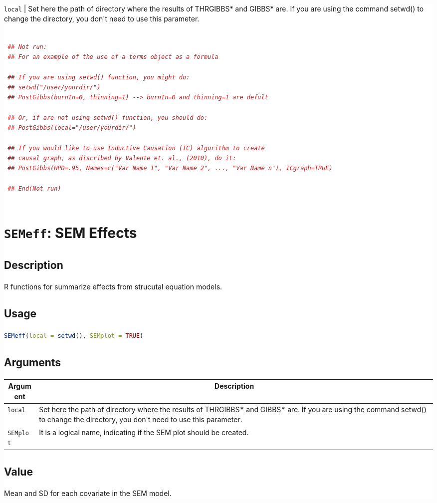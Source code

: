 ```local```     |     Set here the path of directory where the results of THRGIBBS* and GIBBS* are. If you are using the command setwd() to change the directory, you don't need to use this parameter.
```r 
 
 ## Not run:
 ## For an example of the use of a terms object as a formula
 
 ## If you are using setwd() function, you might do:
 ## setwd("/user/yourdir/")
 ## PostGibbs(burnIn=0, thinning=1) --> burnIn=0 and thinning=1 are defult
 
 ## Or, if are not using setwd() function, you should do:
 ## PostGibbs(local="/user/yourdir/")
 
 ## If you would like to use Inductive Causation (IC) algorithm to create
 ## causal graph, as discribed by Valente et. al., (2010), do it:
 ## PostGibbs(HPD=.95, Names=c("Var Name 1", "Var Name 2", ..., "Var Name n"), ICgraph=TRUE)
 
 ## End(Not run)
 
 ``` 

# `SEMeff`: SEM Effects

## Description


 R functions for summarize effects from strucutal equation models.


## Usage

```r
SEMeff(local = setwd(), SEMplot = TRUE)
```


## Arguments

Argument      |Description
------------- |----------------
```local```     |     Set here the path of directory where the results of  THRGIBBS* and GIBBS* are. If you are using the command setwd() to change the directory, you don't need to use this parameter.
```SEMplot```     |     It is a logical name, indicating if the SEM plot should be created.

## Value


 Mean and SD for each covariate in the SEM model.



